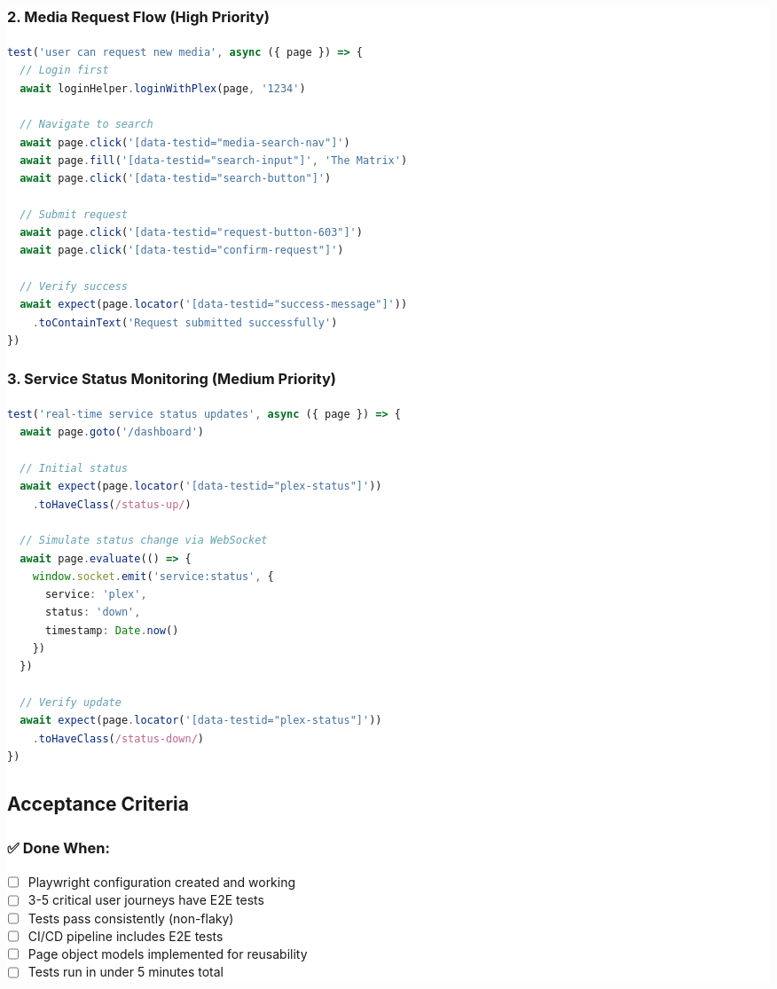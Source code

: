 ### 2. Media Request Flow (High Priority)
```typescript
test('user can request new media', async ({ page }) => {
  // Login first
  await loginHelper.loginWithPlex(page, '1234')
  
  // Navigate to search
  await page.click('[data-testid="media-search-nav"]')
  await page.fill('[data-testid="search-input"]', 'The Matrix')
  await page.click('[data-testid="search-button"]')
  
  // Submit request
  await page.click('[data-testid="request-button-603"]')
  await page.click('[data-testid="confirm-request"]')
  
  // Verify success
  await expect(page.locator('[data-testid="success-message"]'))
    .toContainText('Request submitted successfully')
})
```

### 3. Service Status Monitoring (Medium Priority)
```typescript
test('real-time service status updates', async ({ page }) => {
  await page.goto('/dashboard')
  
  // Initial status
  await expect(page.locator('[data-testid="plex-status"]'))
    .toHaveClass(/status-up/)
  
  // Simulate status change via WebSocket
  await page.evaluate(() => {
    window.socket.emit('service:status', {
      service: 'plex',
      status: 'down',
      timestamp: Date.now()
    })
  })
  
  // Verify update
  await expect(page.locator('[data-testid="plex-status"]'))
    .toHaveClass(/status-down/)
})
```

## Acceptance Criteria

### ✅ Done When:
- [ ] Playwright configuration created and working
- [ ] 3-5 critical user journeys have E2E tests
- [ ] Tests pass consistently (non-flaky)
- [ ] CI/CD pipeline includes E2E tests
- [ ] Page object models implemented for reusability
- [ ] Tests run in under 5 minutes total
